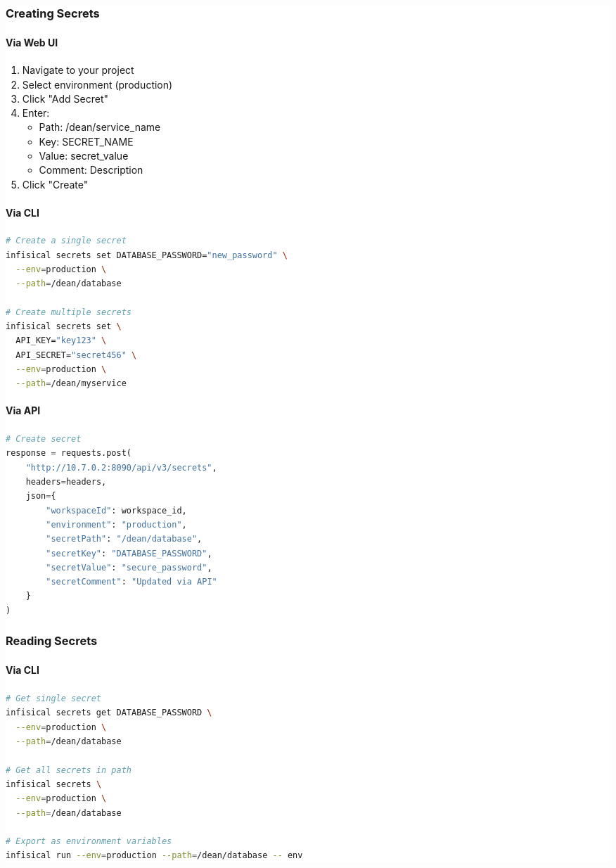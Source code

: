 ### Creating Secrets

#### Via Web UI

1. Navigate to your project
2. Select environment (production)
3. Click "Add Secret"
4. Enter:
   - Path: /dean/service_name
   - Key: SECRET_NAME
   - Value: secret_value
   - Comment: Description
5. Click "Create"

#### Via CLI

```bash
# Create a single secret
infisical secrets set DATABASE_PASSWORD="new_password" \
  --env=production \
  --path=/dean/database

# Create multiple secrets
infisical secrets set \
  API_KEY="key123" \
  API_SECRET="secret456" \
  --env=production \
  --path=/dean/myservice
```

#### Via API

```python
# Create secret
response = requests.post(
    "http://10.7.0.2:8090/api/v3/secrets",
    headers=headers,
    json={
        "workspaceId": workspace_id,
        "environment": "production",
        "secretPath": "/dean/database",
        "secretKey": "DATABASE_PASSWORD",
        "secretValue": "secure_password",
        "secretComment": "Updated via API"
    }
)
```

### Reading Secrets

#### Via CLI

```bash
# Get single secret
infisical secrets get DATABASE_PASSWORD \
  --env=production \
  --path=/dean/database

# Get all secrets in path
infisical secrets \
  --env=production \
  --path=/dean/database

# Export as environment variables
infisical run --env=production --path=/dean/database -- env
```